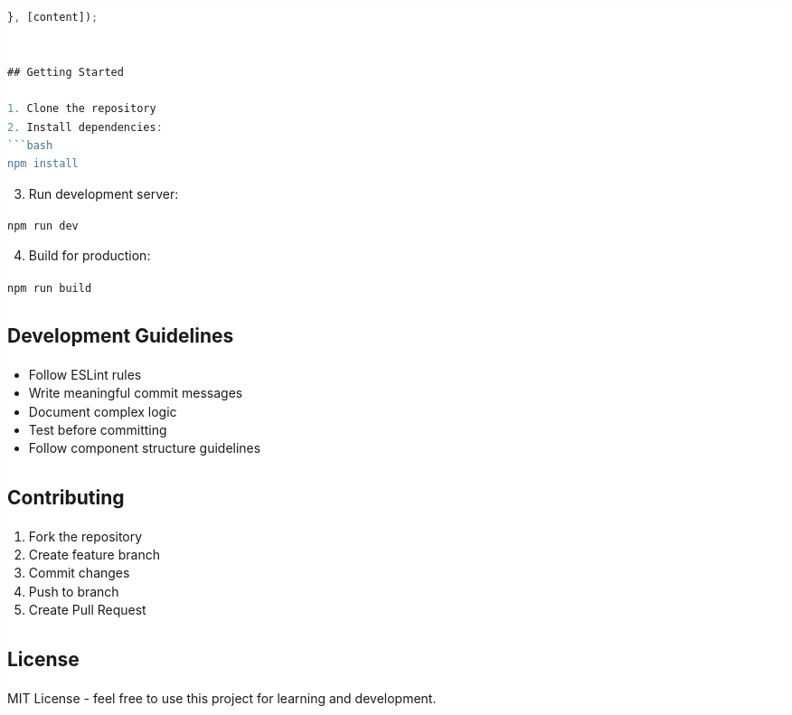 ```javascript
}, [content]);


## Getting Started

1. Clone the repository
2. Install dependencies:
```bash
npm install
```

3. Run development server:
```bash
npm run dev
```

4. Build for production:
```bash
npm run build
```

## Development Guidelines
- Follow ESLint rules
- Write meaningful commit messages
- Document complex logic
- Test before committing
- Follow component structure guidelines

## Contributing
1. Fork the repository
2. Create feature branch
3. Commit changes
4. Push to branch
5. Create Pull Request

## License
MIT License - feel free to use this project for learning and development.
